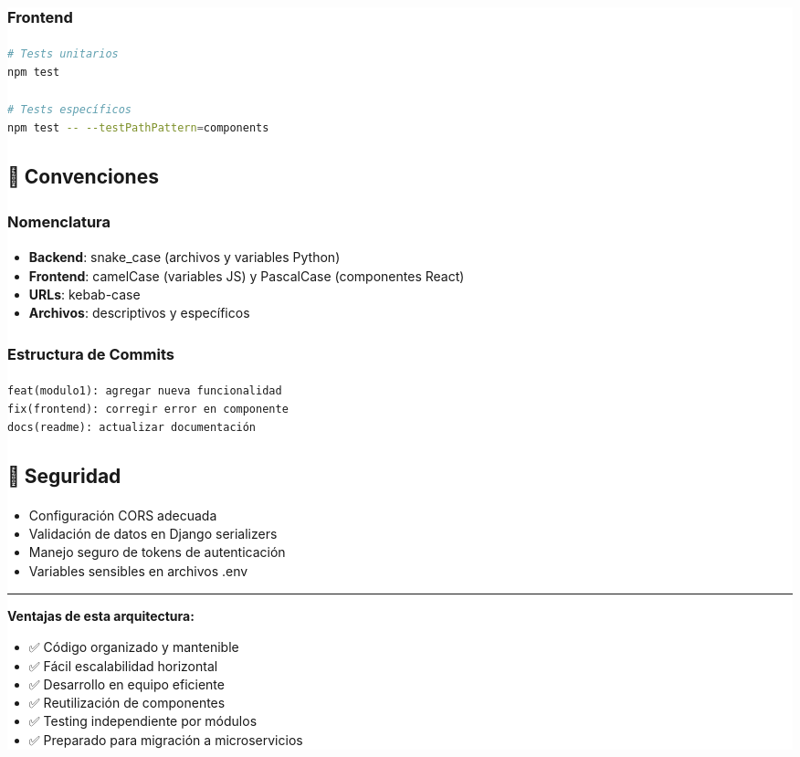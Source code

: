 ### Frontend
```bash
# Tests unitarios
npm test

# Tests específicos
npm test -- --testPathPattern=components
```

## 📝 Convenciones

### Nomenclatura
- **Backend**: snake_case (archivos y variables Python)
- **Frontend**: camelCase (variables JS) y PascalCase (componentes React)
- **URLs**: kebab-case
- **Archivos**: descriptivos y específicos

### Estructura de Commits
```
feat(modulo1): agregar nueva funcionalidad
fix(frontend): corregir error en componente
docs(readme): actualizar documentación
```

## 🔐 Seguridad

- Configuración CORS adecuada
- Validación de datos en Django serializers
- Manejo seguro de tokens de autenticación
- Variables sensibles en archivos .env

---

**Ventajas de esta arquitectura:**
- ✅ Código organizado y mantenible
- ✅ Fácil escalabilidad horizontal
- ✅ Desarrollo en equipo eficiente
- ✅ Reutilización de componentes
- ✅ Testing independiente por módulos
- ✅ Preparado para migración a microservicios